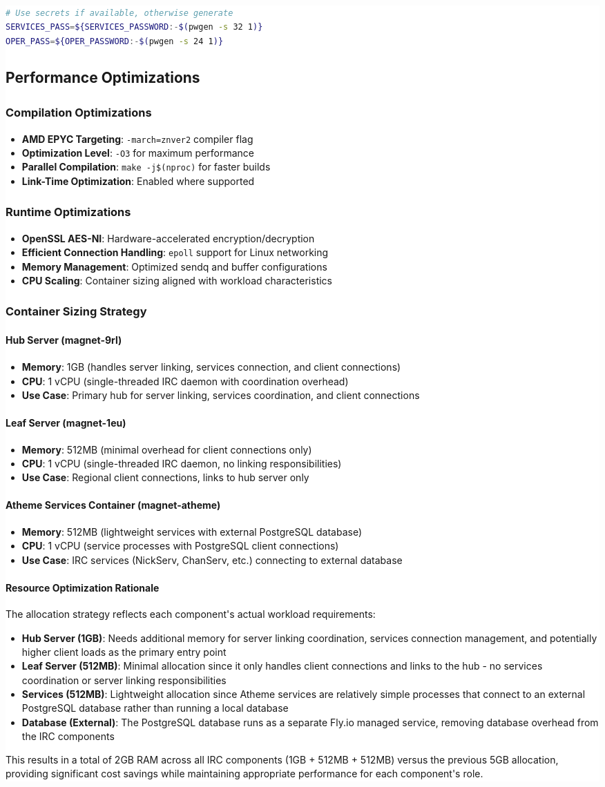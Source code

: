 ```bash
# Use secrets if available, otherwise generate
SERVICES_PASS=${SERVICES_PASSWORD:-$(pwgen -s 32 1)}
OPER_PASS=${OPER_PASSWORD:-$(pwgen -s 24 1)}
```

## Performance Optimizations

### Compilation Optimizations
- **AMD EPYC Targeting**: `-march=znver2` compiler flag
- **Optimization Level**: `-O3` for maximum performance
- **Parallel Compilation**: `make -j$(nproc)` for faster builds
- **Link-Time Optimization**: Enabled where supported

### Runtime Optimizations
- **OpenSSL AES-NI**: Hardware-accelerated encryption/decryption
- **Efficient Connection Handling**: `epoll` support for Linux networking
- **Memory Management**: Optimized sendq and buffer configurations
- **CPU Scaling**: Container sizing aligned with workload characteristics

### Container Sizing Strategy

#### Hub Server (magnet-9rl)
- **Memory**: 1GB (handles server linking, services connection, and client connections)
- **CPU**: 1 vCPU (single-threaded IRC daemon with coordination overhead)
- **Use Case**: Primary hub for server linking, services coordination, and client connections

#### Leaf Server (magnet-1eu)  
- **Memory**: 512MB (minimal overhead for client connections only)
- **CPU**: 1 vCPU (single-threaded IRC daemon, no linking responsibilities)
- **Use Case**: Regional client connections, links to hub server only

#### Atheme Services Container (magnet-atheme)
- **Memory**: 512MB (lightweight services with external PostgreSQL database)
- **CPU**: 1 vCPU (service processes with PostgreSQL client connections)
- **Use Case**: IRC services (NickServ, ChanServ, etc.) connecting to external database

#### Resource Optimization Rationale
The allocation strategy reflects each component's actual workload requirements:

- **Hub Server (1GB)**: Needs additional memory for server linking coordination, services connection management, and potentially higher client loads as the primary entry point
- **Leaf Server (512MB)**: Minimal allocation since it only handles client connections and links to the hub - no services coordination or server linking responsibilities  
- **Services (512MB)**: Lightweight allocation since Atheme services are relatively simple processes that connect to an external PostgreSQL database rather than running a local database
- **Database (External)**: The PostgreSQL database runs as a separate Fly.io managed service, removing database overhead from the IRC components

This results in a total of 2GB RAM across all IRC components (1GB + 512MB + 512MB) versus the previous 5GB allocation, providing significant cost savings while maintaining appropriate performance for each component's role.
